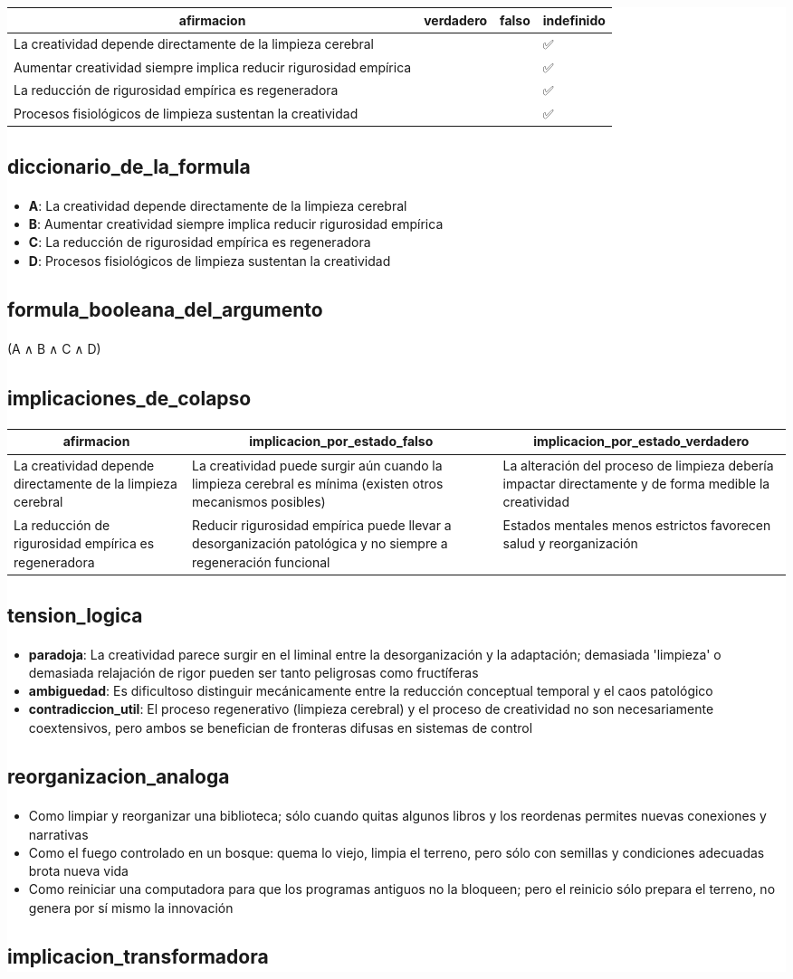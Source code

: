 | afirmacion | verdadero | falso | indefinido |
| --- | --- | --- | --- |
| La creatividad depende directamente de la limpieza cerebral |  |  | ✅ |
| Aumentar creatividad siempre implica reducir rigurosidad empírica |  |  | ✅ |
| La reducción de rigurosidad empírica es regeneradora |  |  | ✅ |
| Procesos fisiológicos de limpieza sustentan la creatividad |  |  | ✅ |

## diccionario_de_la_formula

- **A**: La creatividad depende directamente de la limpieza cerebral
- **B**: Aumentar creatividad siempre implica reducir rigurosidad empírica
- **C**: La reducción de rigurosidad empírica es regeneradora
- **D**: Procesos fisiológicos de limpieza sustentan la creatividad

## formula_booleana_del_argumento

(A ∧ B ∧ C ∧ D)

## implicaciones_de_colapso

| afirmacion | implicacion_por_estado_falso | implicacion_por_estado_verdadero |
| --- | --- | --- |
| La creatividad depende directamente de la limpieza cerebral | La creatividad puede surgir aún cuando la limpieza cerebral es mínima (existen otros mecanismos posibles) | La alteración del proceso de limpieza debería impactar directamente y de forma medible la creatividad |
| La reducción de rigurosidad empírica es regeneradora | Reducir rigurosidad empírica puede llevar a desorganización patológica y no siempre a regeneración funcional | Estados mentales menos estrictos favorecen salud y reorganización |

## tension_logica

- **paradoja**: La creatividad parece surgir en el liminal entre la desorganización y la adaptación; demasiada 'limpieza' o demasiada relajación de rigor pueden ser tanto peligrosas como fructíferas
- **ambiguedad**: Es dificultoso distinguir mecánicamente entre la reducción conceptual temporal y el caos patológico
- **contradiccion_util**: El proceso regenerativo (limpieza cerebral) y el proceso de creatividad no son necesariamente coextensivos, pero ambos se benefician de fronteras difusas en sistemas de control

## reorganizacion_analoga

- Como limpiar y reorganizar una biblioteca; sólo cuando quitas algunos libros y los reordenas permites nuevas conexiones y narrativas
- Como el fuego controlado en un bosque: quema lo viejo, limpia el terreno, pero sólo con semillas y condiciones adecuadas brota nueva vida
- Como reiniciar una computadora para que los programas antiguos no la bloqueen; pero el reinicio sólo prepara el terreno, no genera por sí mismo la innovación

## implicacion_transformadora

